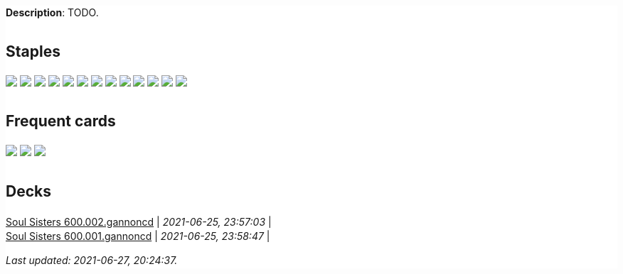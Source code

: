 **Description**: TODO.

## **Staples**

[<img src="https://c1.scryfall.com/file/scryfall-cards/normal/front/e/9/e9600bdc-6a1b-4f7a-aa7d-538fb89df937.jpg?1593813682" width="300"/>](https://scryfall.com/card/mm3/119/avacyns-pilgrim)
[<img src="https://c1.scryfall.com/file/scryfall-cards/normal/front/a/c/ac79386b-91eb-4813-8f3c-3b74b45be188.jpg?1618251456" width="300"/>](https://scryfall.com/card/c21/143/epicure-of-blood)
[<img src="https://c1.scryfall.com/file/scryfall-cards/normal/front/3/1/31ca84d1-30a6-432b-966c-089fb6652a89.jpg?1592672942" width="300"/>](https://scryfall.com/card/cma/106/essence-warden)
[<img src="https://c1.scryfall.com/file/scryfall-cards/normal/front/b/b/bb830403-0832-47f7-b4b4-4f241f1b9112.jpg?1562445184" width="300"/>](https://scryfall.com/card/uds/8/field-surgeon)
[<img src="https://c1.scryfall.com/file/scryfall-cards/normal/front/9/e/9e76b676-c7a3-4de6-a78d-3059a0df83f2.jpg?1591227752" width="300"/>](https://scryfall.com/card/iko/163/lead-the-stampede)
[<img src="https://c1.scryfall.com/file/scryfall-cards/normal/front/6/1/61c9441d-18d9-4ec6-859e-e9a7893b54e3.jpg?1576385156" width="300"/>](https://scryfall.com/card/soi/216/loam-dryad)
[<img src="https://c1.scryfall.com/file/scryfall-cards/normal/front/3/2/320fdf89-e158-41c5-b0bf-fee9dec36a75.jpg?1623189455" width="300"/>](https://scryfall.com/card/mh2/285/quirion-ranger)
[<img src="https://c1.scryfall.com/file/scryfall-cards/normal/front/e/f/ef3358cb-714c-49bf-b7e9-a69d02d7799e.jpg?1584831258" width="300"/>](https://scryfall.com/card/rna/139/saruli-caretaker)
[<img src="https://c1.scryfall.com/file/scryfall-cards/normal/front/3/3/3366f6c3-3899-4585-b6d2-24406703cf34.jpg?1562784921" width="300"/>](https://scryfall.com/card/m15/31/selfless-cathar)
[<img src="https://c1.scryfall.com/file/scryfall-cards/normal/front/d/9/d96266b3-a7cb-40ce-a328-ac13719fe5f0.jpg?1616182277" width="300"/>](https://scryfall.com/card/mm3/24/soul-warden)
[<img src="https://c1.scryfall.com/file/scryfall-cards/normal/front/6/9/69fa2293-f398-4ad8-895e-c739ddea56d0.jpg?1562879054" width="300"/>](https://scryfall.com/card/mor/25/stonybrook-schoolmaster)
[<img src="https://c1.scryfall.com/file/scryfall-cards/normal/front/0/2/026aaea6-ed4f-4505-9779-7c28ff6c2284.jpg?1561965991" width="300"/>](https://scryfall.com/card/mma/34/veteran-armorer)
[<img src="https://c1.scryfall.com/file/scryfall-cards/normal/front/4/e/4e5d9776-b6ce-4ad6-8acc-69115ba5de76.jpg?1562202277" width="300"/>](https://scryfall.com/card/mh1/193/winding-way)


## **Frequent cards**

[<img src="https://c1.scryfall.com/file/scryfall-cards/normal/front/3/2/32a20292-8b19-4386-95b4-85efc903146b.jpg?1592714254" width="300"/>](https://scryfall.com/card/cmd/223/selesnya-evangel)
[<img src="https://c1.scryfall.com/file/scryfall-cards/normal/front/3/2/3223c0ac-cc22-4886-8919-11273b477cc7.jpg?1562702613" width="300"/>](https://scryfall.com/card/roe/44/souls-attendant)
[<img src="https://c1.scryfall.com/file/scryfall-cards/normal/front/7/d/7d078cad-7f2b-4bef-b637-46aec9c8ed36.jpg?1619396291" width="300"/>](https://scryfall.com/card/tsr/141/street-wraith)


## **Decks**

[Soul Sisters 600.002.gannoncd](https://deckstats.net/decks/181430/2125013-soul-sisters-600-002-gannoncd) | *2021-06-25, 23:57:03* |   
[Soul Sisters 600.001.gannoncd](https://deckstats.net/decks/181430/2125016-soul-sisters-600-001-gannoncd) | *2021-06-25, 23:58:47* |   


*Last updated: 2021-06-27, 20:24:37.*
